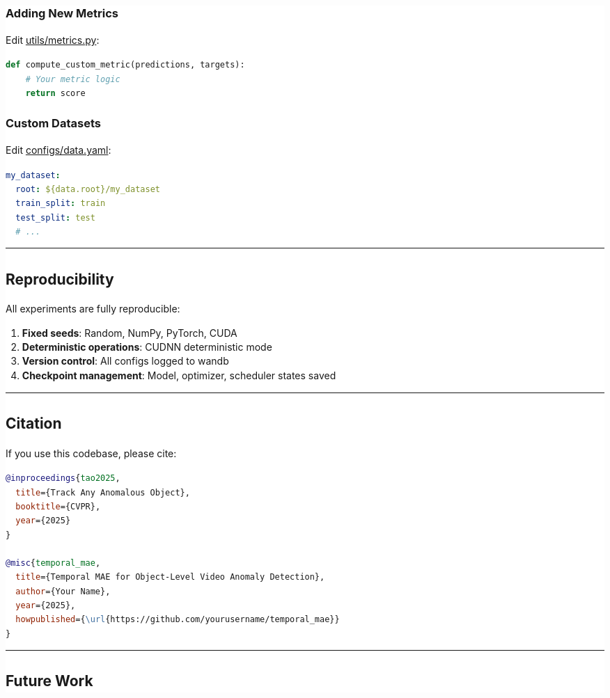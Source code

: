 ### Adding New Metrics
Edit [utils/metrics.py](utils/metrics.py):
```python
def compute_custom_metric(predictions, targets):
    # Your metric logic
    return score
```

### Custom Datasets
Edit [configs/data.yaml](configs/data.yaml):
```yaml
my_dataset:
  root: ${data.root}/my_dataset
  train_split: train
  test_split: test
  # ...
```

---

## Reproducibility

All experiments are fully reproducible:
1. **Fixed seeds**: Random, NumPy, PyTorch, CUDA
2. **Deterministic operations**: CUDNN deterministic mode
3. **Version control**: All configs logged to wandb
4. **Checkpoint management**: Model, optimizer, scheduler states saved

---

## Citation

If you use this codebase, please cite:

```bibtex
@inproceedings{tao2025,
  title={Track Any Anomalous Object},
  booktitle={CVPR},
  year={2025}
}

@misc{temporal_mae,
  title={Temporal MAE for Object-Level Video Anomaly Detection},
  author={Your Name},
  year={2025},
  howpublished={\url{https://github.com/yourusername/temporal_mae}}
}
```

---

## Future Work

